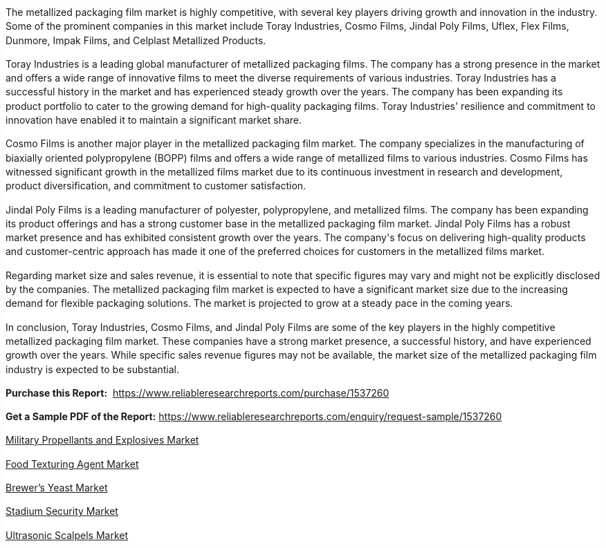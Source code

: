 <p><p>The metallized packaging film market is highly competitive, with several key players driving growth and innovation in the industry. Some of the prominent companies in this market include Toray Industries, Cosmo Films, Jindal Poly Films, Uflex, Flex Films, Dunmore, Impak Films, and Celplast Metallized Products.</p><p>Toray Industries is a leading global manufacturer of metallized packaging films. The company has a strong presence in the market and offers a wide range of innovative films to meet the diverse requirements of various industries. Toray Industries has a successful history in the market and has experienced steady growth over the years. The company has been expanding its product portfolio to cater to the growing demand for high-quality packaging films. Toray Industries' resilience and commitment to innovation have enabled it to maintain a significant market share.</p><p>Cosmo Films is another major player in the metallized packaging film market. The company specializes in the manufacturing of biaxially oriented polypropylene (BOPP) films and offers a wide range of metallized films to various industries. Cosmo Films has witnessed significant growth in the metallized films market due to its continuous investment in research and development, product diversification, and commitment to customer satisfaction.</p><p>Jindal Poly Films is a leading manufacturer of polyester, polypropylene, and metallized films. The company has been expanding its product offerings and has a strong customer base in the metallized packaging film market. Jindal Poly Films has a robust market presence and has exhibited consistent growth over the years. The company's focus on delivering high-quality products and customer-centric approach has made it one of the preferred choices for customers in the metallized films market.</p><p>Regarding market size and sales revenue, it is essential to note that specific figures may vary and might not be explicitly disclosed by the companies. The metallized packaging film market is expected to have a significant market size due to the increasing demand for flexible packaging solutions. The market is projected to grow at a steady pace in the coming years.</p><p>In conclusion, Toray Industries, Cosmo Films, and Jindal Poly Films are some of the key players in the highly competitive metallized packaging film market. These companies have a strong market presence, a successful history, and have experienced growth over the years. While specific sales revenue figures may not be available, the market size of the metallized packaging film industry is expected to be substantial.</p></p>
<p><strong>Purchase this Report:</strong>&nbsp;&nbsp;<a href="https://www.reliableresearchreports.com/purchase/1537260">https://www.reliableresearchreports.com/purchase/1537260</a></p>
<p></p>
<p><strong>Get a Sample PDF of the Report:</strong>&nbsp;<a href="https://www.reliableresearchreports.com/enquiry/request-sample/1537260">https://www.reliableresearchreports.com/enquiry/request-sample/1537260</a></p>
<p><p><a href="https://github.com/kuntayevaz/Market-Research-Report-List-1/blob/main/military-propellants-and-explosives-market.md">Military Propellants and Explosives Market</a></p><p><a href="https://www.linkedin.com/pulse/food-texturing-agent-market-size-2023-2030-global-industrial/">Food Texturing Agent Market</a></p><p><a href="https://www.linkedin.com/pulse/brewerrsquos-yeast-market-research-report-unlocks-analysis/">Brewer’s Yeast Market</a></p><p><a href="https://medium.com/@janicegriffin2022/stadium-security-market-furnishes-information-on-market-share-market-trends-and-market-growth-0088005d8392">Stadium Security Market</a></p><p><a href="https://medium.com/@rosaerluke/ultrasonic-scalpels-market-size-cagr-trends-2024-2030-4fef09d891a4">Ultrasonic Scalpels Market</a></p></p>